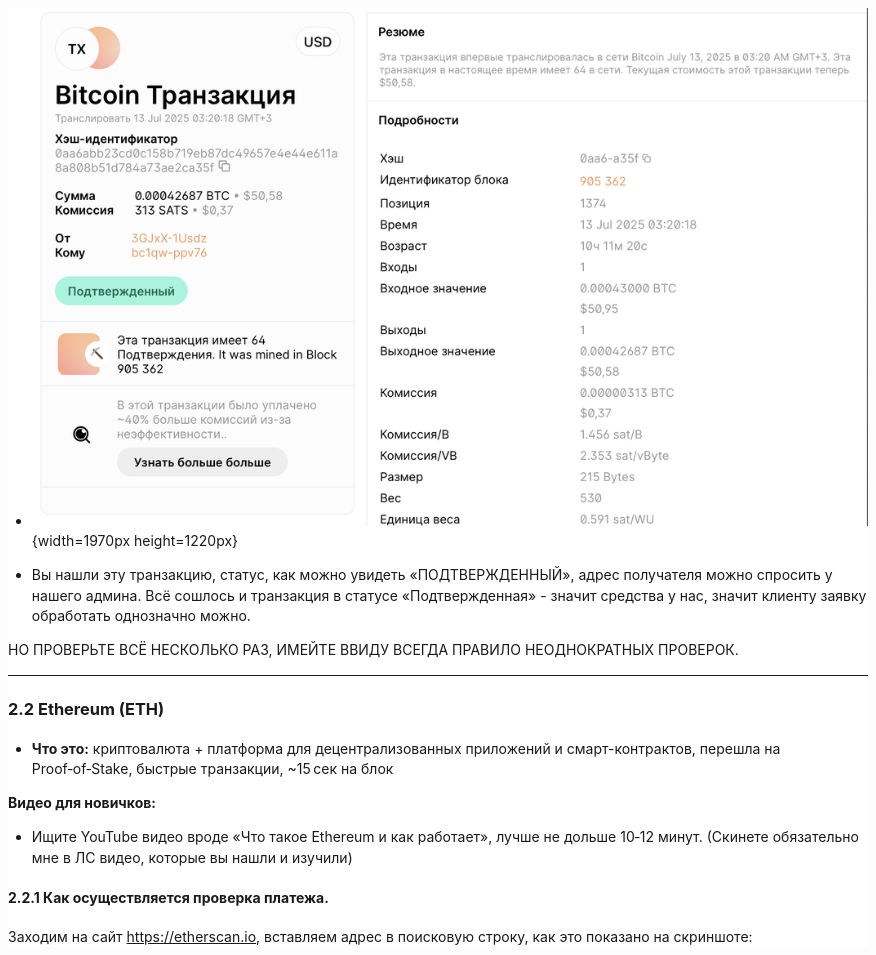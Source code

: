 -  ![](./_index-5.png){width=1970px height=1220px}

-  Вы нашли эту транзакцию, статус, как можно увидеть «ПОДТВЕРЖДЕННЫЙ», адрес получателя можно спросить у нашего админа. Всё сошлось и транзакция в статусе «Подтвержденная» - значит средства у нас, значит клиенту заявку обработать однозначно можно.

НО ПРОВЕРЬТЕ ВСË НЕСКОЛЬКО РАЗ, ИМЕЙТЕ ВВИДУ ВСЕГДА ПРАВИЛО НЕОДНОКРАТНЫХ ПРОВЕРОК.

---

### 2\.2 Ethereum (ETH)

-  **Что это:** криптовалюта + платформа для децентрализованных приложений и смарт-контрактов, перешла на Proof‑of‑Stake, быстрые транзакции, \~15 сек на блок

**Видео для новичков:**

-  Ищите YouTube видео вроде «Что такое Ethereum и как работает», лучше не дольше 10‑12 минут. (Скинете обязательно мне в ЛС видео, которые вы нашли и изучили)

#### 2\.2.1 Как осуществляется проверка платежа.

Заходим на сайт <https://etherscan.io>, вставляем адрес в поисковую строку, как это показано на скриншоте:

